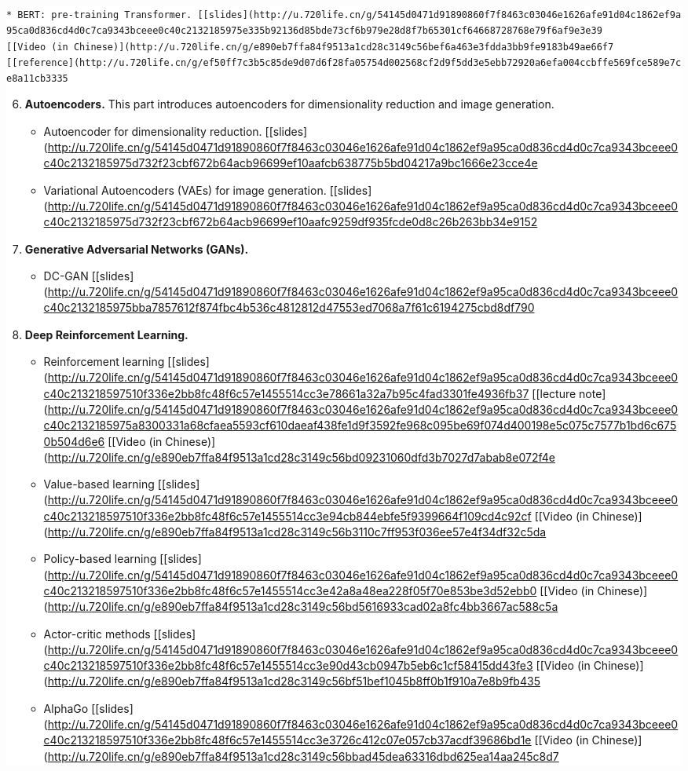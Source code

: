     * BERT: pre-training Transformer. [[slides](http://u.720life.cn/g/54145d0471d91890860f7f8463c03046e1626afe91d04c1862ef9a95ca0d836cd4d0c7ca9343bceee0c40c2132185975e335b92136d85bde73cf6b979e28d8f7b65301cf64668728768e79f6af9e3e39 
	[[Video (in Chinese)](http://u.720life.cn/g/e890eb7ffa84f9513a1cd28c3149c56bef6a463e3fdda3bb9fe9183b49ae66f7 
    [[reference](http://u.720life.cn/g/ef50ff7c3b5c85de9d07d6f28fa05754d002568cf2d9f5dd3e5ebb72920a6efa004ccbffe569fce589e7ce8a11cb3335 


6. **Autoencoders.**
This part introduces autoencoders for dimensionality reduction and image generation.

    * Autoencoder for dimensionality reduction.
    [[slides](http://u.720life.cn/g/54145d0471d91890860f7f8463c03046e1626afe91d04c1862ef9a95ca0d836cd4d0c7ca9343bceee0c40c2132185975d732f23cbf672b64acb96699ef10aafcb638775b5bd04217a9bc1666e23cce4e 
    
    * Variational Autoencoders (VAEs) for image generation. 
    [[slides](http://u.720life.cn/g/54145d0471d91890860f7f8463c03046e1626afe91d04c1862ef9a95ca0d836cd4d0c7ca9343bceee0c40c2132185975d732f23cbf672b64acb96699ef10aafc9259df935fcde0d8c26b263bb34e9152 

    
7. **Generative Adversarial Networks (GANs).** 

    * DC-GAN [[slides](http://u.720life.cn/g/54145d0471d91890860f7f8463c03046e1626afe91d04c1862ef9a95ca0d836cd4d0c7ca9343bceee0c40c2132185975bba7857612f874fbc4b536c4812812d47553ed7068a7f61c6194275cbd8df790 


    
8. **Deep Reinforcement Learning.** 

    * Reinforcement learning [[slides](http://u.720life.cn/g/54145d0471d91890860f7f8463c03046e1626afe91d04c1862ef9a95ca0d836cd4d0c7ca9343bceee0c40c213218597510f336e2bb8fc48f6c57e1455514cc3e78661a32a7b95c4fad3301fe4936fb37  [[lecture note](http://u.720life.cn/g/54145d0471d91890860f7f8463c03046e1626afe91d04c1862ef9a95ca0d836cd4d0c7ca9343bceee0c40c2132185975a8300331a68cfaea5593cf610daeaf438fe1d9f3592fe968c095be69f074d400198e5c075c7577b1bd6c6750b504d6e6  [[Video (in Chinese)](http://u.720life.cn/g/e890eb7ffa84f9513a1cd28c3149c56bd09231060dfd3b7027d7abab8e072f4e 

    * Value-based learning [[slides](http://u.720life.cn/g/54145d0471d91890860f7f8463c03046e1626afe91d04c1862ef9a95ca0d836cd4d0c7ca9343bceee0c40c213218597510f336e2bb8fc48f6c57e1455514cc3e94cb844ebfe5f9399664f109cd4c92cf  [[Video (in Chinese)](http://u.720life.cn/g/e890eb7ffa84f9513a1cd28c3149c56b3110c7ff953f036ee57e4f34df32c5da 

    * Policy-based learning [[slides](http://u.720life.cn/g/54145d0471d91890860f7f8463c03046e1626afe91d04c1862ef9a95ca0d836cd4d0c7ca9343bceee0c40c213218597510f336e2bb8fc48f6c57e1455514cc3e42a8a48ea228f05f70e853be3d52ebb0  [[Video (in Chinese)](http://u.720life.cn/g/e890eb7ffa84f9513a1cd28c3149c56bd5616933cad02a8fc4bb3667ac588c5a 

    * Actor-critic methods [[slides](http://u.720life.cn/g/54145d0471d91890860f7f8463c03046e1626afe91d04c1862ef9a95ca0d836cd4d0c7ca9343bceee0c40c213218597510f336e2bb8fc48f6c57e1455514cc3e90d43cb0947b5eb6c1cf58415dd43fe3  [[Video (in Chinese)](http://u.720life.cn/g/e890eb7ffa84f9513a1cd28c3149c56bf51bef1045b8ff0b1f910a7e8b9fb435 

    * AlphaGo [[slides](http://u.720life.cn/g/54145d0471d91890860f7f8463c03046e1626afe91d04c1862ef9a95ca0d836cd4d0c7ca9343bceee0c40c213218597510f336e2bb8fc48f6c57e1455514cc3e3726c412c07e057cb37acdf39686bd1e  [[Video (in Chinese)](http://u.720life.cn/g/e890eb7ffa84f9513a1cd28c3149c56bbad45dea63316dbd625ea14aa245c8d7 
